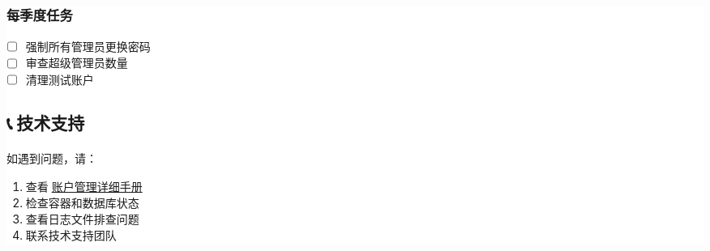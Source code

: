 ### 每季度任务
- [ ] 强制所有管理员更换密码
- [ ] 审查超级管理员数量
- [ ] 清理测试账户

## 📞 技术支持

如遇到问题，请：
1. 查看 [账户管理详细手册](./账户管理-生产环境.md)
2. 检查容器和数据库状态
3. 查看日志文件排查问题
4. 联系技术支持团队
